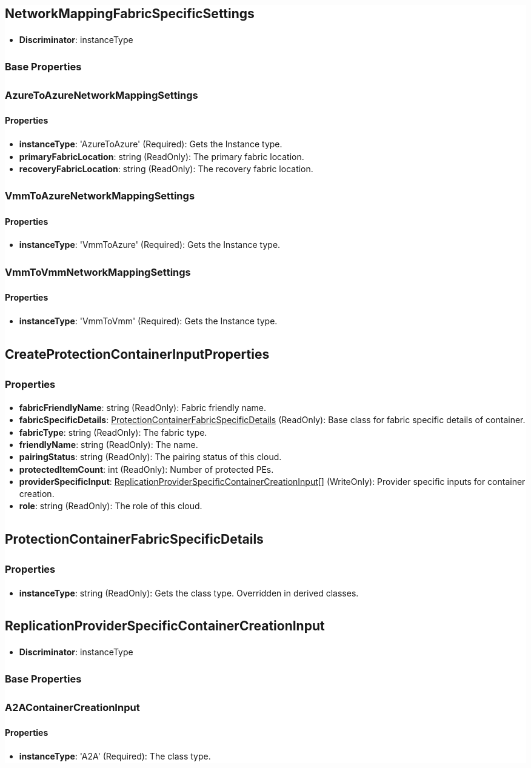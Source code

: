 
## NetworkMappingFabricSpecificSettings
* **Discriminator**: instanceType

### Base Properties
### AzureToAzureNetworkMappingSettings
#### Properties
* **instanceType**: 'AzureToAzure' (Required): Gets the Instance type.
* **primaryFabricLocation**: string (ReadOnly): The primary fabric location.
* **recoveryFabricLocation**: string (ReadOnly): The recovery fabric location.

### VmmToAzureNetworkMappingSettings
#### Properties
* **instanceType**: 'VmmToAzure' (Required): Gets the Instance type.

### VmmToVmmNetworkMappingSettings
#### Properties
* **instanceType**: 'VmmToVmm' (Required): Gets the Instance type.


## CreateProtectionContainerInputProperties
### Properties
* **fabricFriendlyName**: string (ReadOnly): Fabric friendly name.
* **fabricSpecificDetails**: [ProtectionContainerFabricSpecificDetails](#protectioncontainerfabricspecificdetails) (ReadOnly): Base class for fabric specific details of container.
* **fabricType**: string (ReadOnly): The fabric type.
* **friendlyName**: string (ReadOnly): The name.
* **pairingStatus**: string (ReadOnly): The pairing status of this cloud.
* **protectedItemCount**: int (ReadOnly): Number of protected PEs.
* **providerSpecificInput**: [ReplicationProviderSpecificContainerCreationInput](#replicationproviderspecificcontainercreationinput)[] (WriteOnly): Provider specific inputs for container creation.
* **role**: string (ReadOnly): The role of this cloud.

## ProtectionContainerFabricSpecificDetails
### Properties
* **instanceType**: string (ReadOnly): Gets the class type. Overridden in derived classes.

## ReplicationProviderSpecificContainerCreationInput
* **Discriminator**: instanceType

### Base Properties
### A2AContainerCreationInput
#### Properties
* **instanceType**: 'A2A' (Required): The class type.
